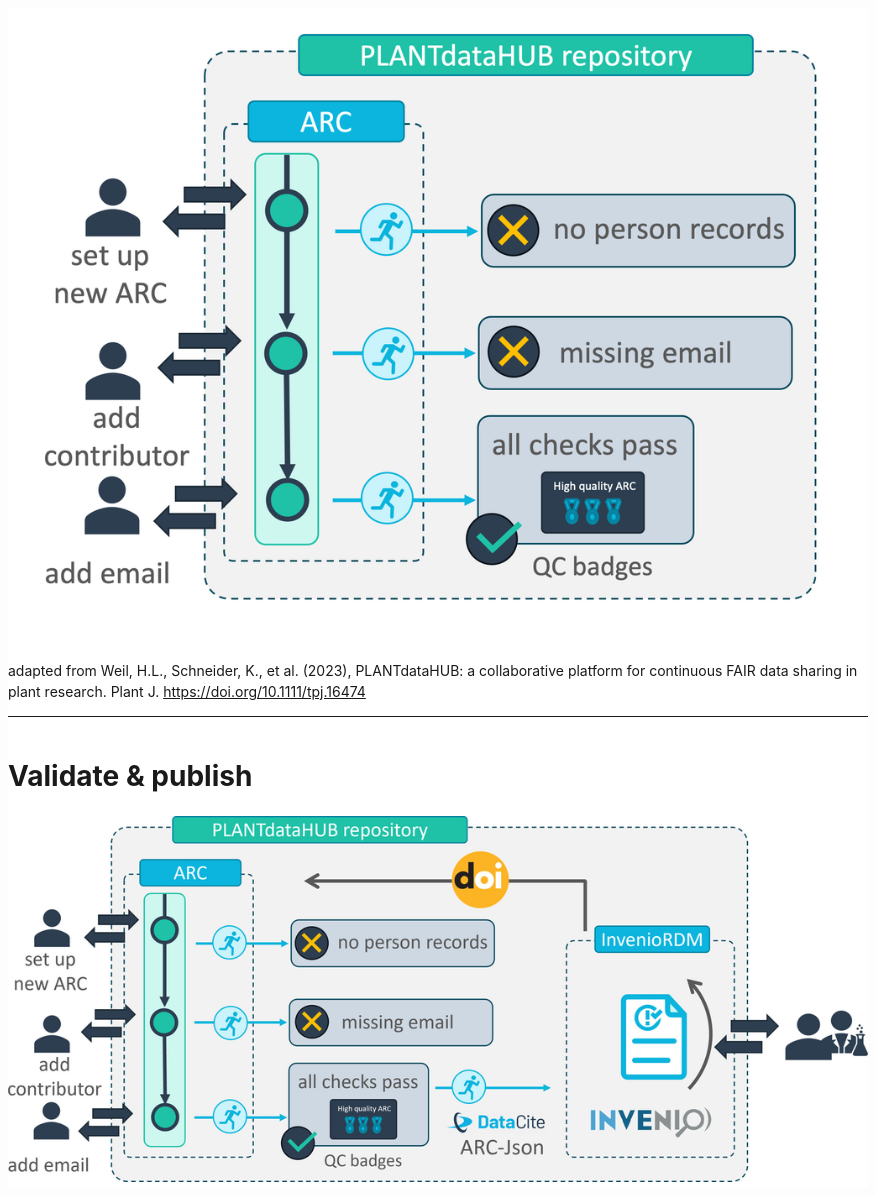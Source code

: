 ![h:400](./../../../public/images-tm/tpj16474-fig-0008-m-modified.png)

<span class="footer-reference"> adapted from Weil, H.L., Schneider, K., et al. (2023), PLANTdataHUB: a collaborative platform for continuous FAIR data sharing in plant research. Plant J. https://doi.org/10.1111/tpj.16474 </span>

---

# Validate & publish


![h:400](../../../public/images-tm/tpj16474-fig-0008-m.jpg)
